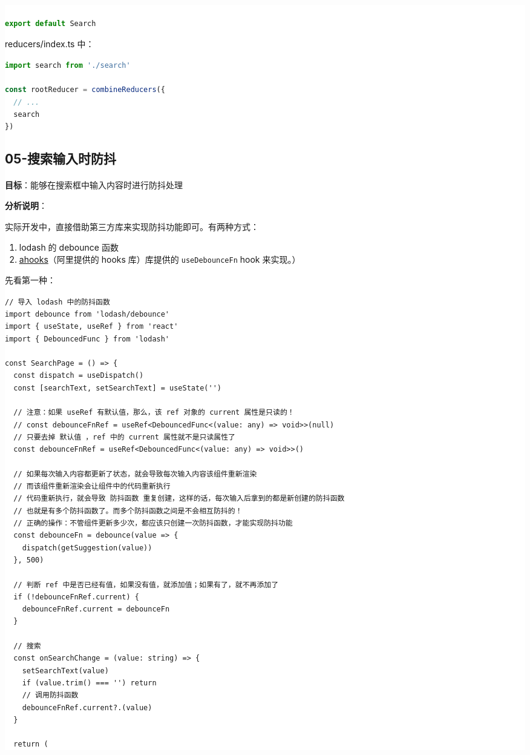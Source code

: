 ```ts

export default Search
```

reducers/index.ts 中：

```ts
import search from './search'

const rootReducer = combineReducers({
  // ...
  search
})
```

## 05-搜索输入时防抖

**目标**：能够在搜索框中输入内容时进行防抖处理

**分析说明**：

实际开发中，直接借助第三方库来实现防抖功能即可。有两种方式：

1. lodash 的 debounce 函数
2. [ahooks](https://ahooks.gitee.io/zh-CN)（阿里提供的 hooks 库）库提供的 `useDebounceFn` hook 来实现。）

先看第一种：

```tsx
// 导入 lodash 中的防抖函数
import debounce from 'lodash/debounce'
import { useState, useRef } from 'react'
import { DebouncedFunc } from 'lodash'

const SearchPage = () => {
  const dispatch = useDispatch()
  const [searchText, setSearchText] = useState('')

  // 注意：如果 useRef 有默认值，那么，该 ref 对象的 current 属性是只读的！
  // const debounceFnRef = useRef<DebouncedFunc<(value: any) => void>>(null)
  // 只要去掉 默认值 ，ref 中的 current 属性就不是只读属性了
  const debounceFnRef = useRef<DebouncedFunc<(value: any) => void>>()

  // 如果每次输入内容都更新了状态，就会导致每次输入内容该组件重新渲染
  // 而该组件重新渲染会让组件中的代码重新执行
  // 代码重新执行，就会导致 防抖函数 重复创建，这样的话，每次输入后拿到的都是新创建的防抖函数
  // 也就是有多个防抖函数了。而多个防抖函数之间是不会相互防抖的！
  // 正确的操作：不管组件更新多少次，都应该只创建一次防抖函数，才能实现防抖功能
  const debounceFn = debounce(value => {
    dispatch(getSuggestion(value))
  }, 500)
  
  // 判断 ref 中是否已经有值，如果没有值，就添加值；如果有了，就不再添加了
  if (!debounceFnRef.current) {
    debounceFnRef.current = debounceFn
  }

  // 搜索
  const onSearchChange = (value: string) => {
    setSearchText(value)
    if (value.trim() === '') return
    // 调用防抖函数
    debounceFnRef.current?.(value)
  }

  return ( 
```